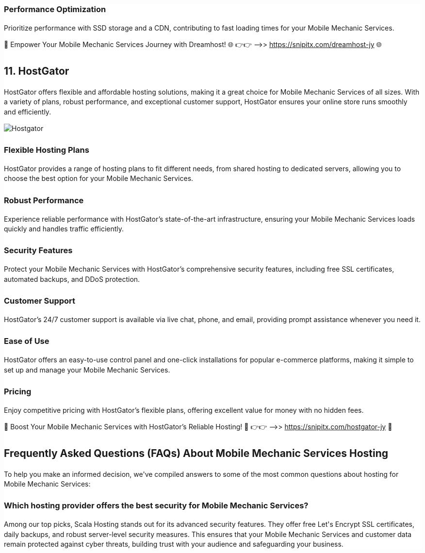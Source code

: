 ### Performance Optimization
Prioritize performance with SSD storage and a CDN, contributing to fast loading times for your Mobile Mechanic Services.

🚀 Empower Your Mobile Mechanic Services Journey with Dreamhost! 🌐
👉👉 -->> https://snipitx.com/dreamhost-jy 🌐

## 11. HostGator

HostGator offers flexible and affordable hosting solutions, making it a great choice for Mobile Mechanic Services of all sizes. With a variety of plans, robust performance, and exceptional customer support, HostGator ensures your online store runs smoothly and efficiently.

![Hostgator](https://i.imgur.com/SNC0dSu.jpeg "Hostgator Hosting")

### Flexible Hosting Plans
HostGator provides a range of hosting plans to fit different needs, from shared hosting to dedicated servers, allowing you to choose the best option for your Mobile Mechanic Services.

### Robust Performance
Experience reliable performance with HostGator’s state-of-the-art infrastructure, ensuring your Mobile Mechanic Services loads quickly and handles traffic efficiently.

### Security Features
Protect your Mobile Mechanic Services with HostGator’s comprehensive security features, including free SSL certificates, automated backups, and DDoS protection.

### Customer Support
HostGator’s 24/7 customer support is available via live chat, phone, and email, providing prompt assistance whenever you need it.

### Ease of Use
HostGator offers an easy-to-use control panel and one-click installations for popular e-commerce platforms, making it simple to set up and manage your Mobile Mechanic Services.

### Pricing
Enjoy competitive pricing with HostGator’s flexible plans, offering excellent value for money with no hidden fees.

🌟 Boost Your Mobile Mechanic Services with HostGator’s Reliable Hosting! 🚀
👉👉 -->> https://snipitx.com/hostgator-jy 🚀

## Frequently Asked Questions (FAQs) About Mobile Mechanic Services Hosting

To help you make an informed decision, we've compiled answers to some of the most common questions about hosting for Mobile Mechanic Services:

### Which hosting provider offers the best security for Mobile Mechanic Services? 
Among our top picks, Scala Hosting stands out for its advanced security features. They offer free Let's Encrypt SSL certificates, daily backups, and robust server-level security measures. This ensures that your Mobile Mechanic Services and customer data remain protected against cyber threats, building trust with your audience and safeguarding your business.
